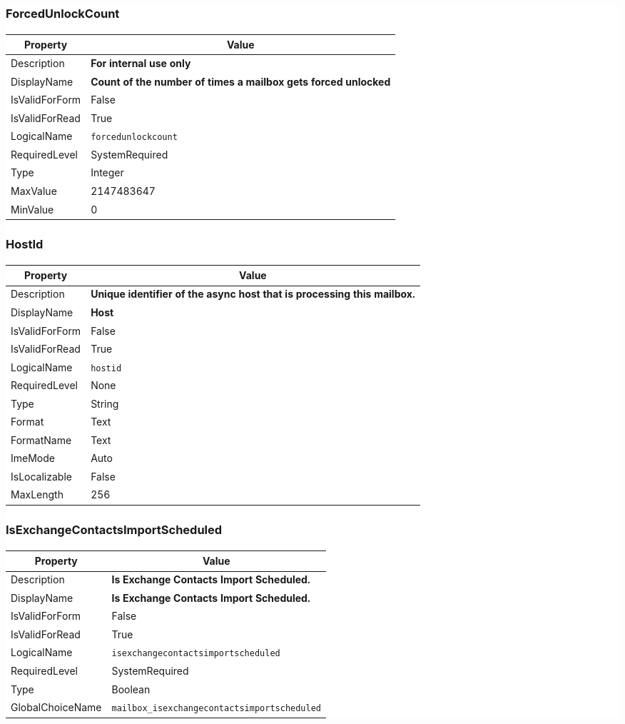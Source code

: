 ### <a name="BKMK_ForcedUnlockCount"></a> ForcedUnlockCount

|Property|Value|
|---|---|
|Description|**For internal use only**|
|DisplayName|**Count of the number of times a mailbox gets forced unlocked**|
|IsValidForForm|False|
|IsValidForRead|True|
|LogicalName|`forcedunlockcount`|
|RequiredLevel|SystemRequired|
|Type|Integer|
|MaxValue|2147483647|
|MinValue|0|

### <a name="BKMK_HostId"></a> HostId

|Property|Value|
|---|---|
|Description|**Unique identifier of the async host that is processing this mailbox.**|
|DisplayName|**Host**|
|IsValidForForm|False|
|IsValidForRead|True|
|LogicalName|`hostid`|
|RequiredLevel|None|
|Type|String|
|Format|Text|
|FormatName|Text|
|ImeMode|Auto|
|IsLocalizable|False|
|MaxLength|256|

### <a name="BKMK_IsExchangeContactsImportScheduled"></a> IsExchangeContactsImportScheduled

|Property|Value|
|---|---|
|Description|**Is Exchange Contacts Import Scheduled.**|
|DisplayName|**Is Exchange Contacts Import Scheduled.**|
|IsValidForForm|False|
|IsValidForRead|True|
|LogicalName|`isexchangecontactsimportscheduled`|
|RequiredLevel|SystemRequired|
|Type|Boolean|
|GlobalChoiceName|`mailbox_isexchangecontactsimportscheduled`|
